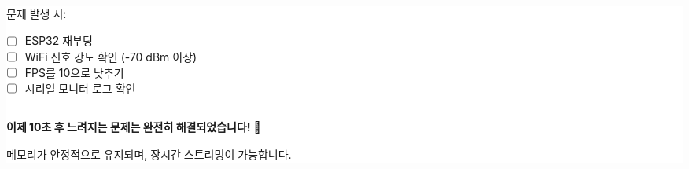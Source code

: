 문제 발생 시:
- [ ] ESP32 재부팅
- [ ] WiFi 신호 강도 확인 (-70 dBm 이상)
- [ ] FPS를 10으로 낮추기
- [ ] 시리얼 모니터 로그 확인

---

**이제 10초 후 느려지는 문제는 완전히 해결되었습니다!** 🎉

메모리가 안정적으로 유지되며, 장시간 스트리밍이 가능합니다.

